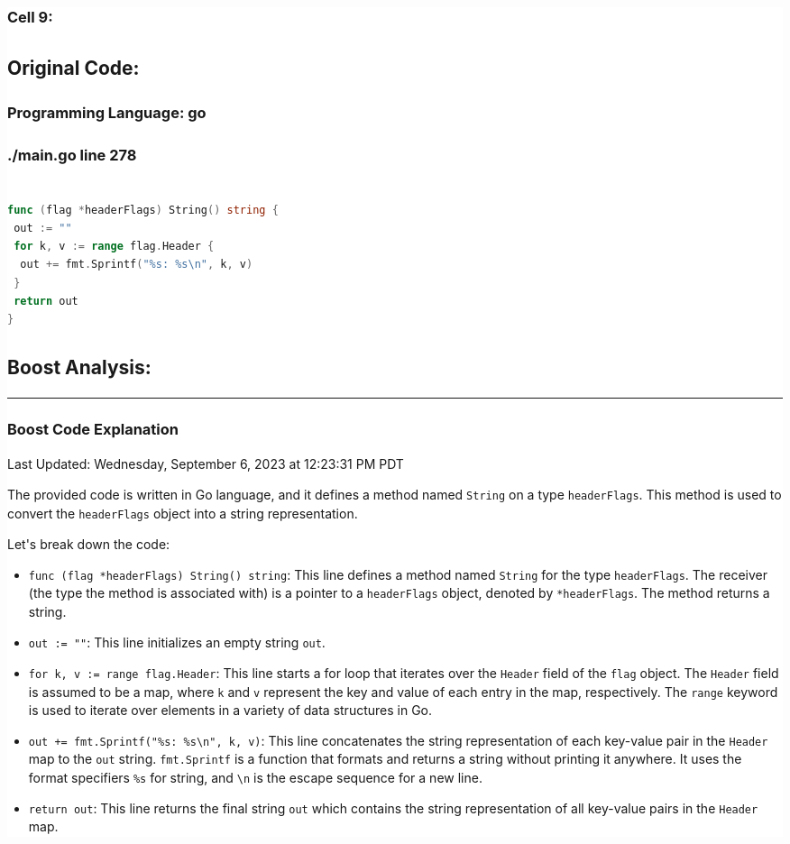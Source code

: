 



### Cell 9:
## Original Code:

### Programming Language: go
### ./main.go line 278

```go

func (flag *headerFlags) String() string {
 out := ""
 for k, v := range flag.Header {
  out += fmt.Sprintf("%s: %s\n", k, v)
 }
 return out
}

```
## Boost Analysis:



---

### Boost Code Explanation

Last Updated: Wednesday, September 6, 2023 at 12:23:31 PM PDT

The provided code is written in Go language, and it defines a method named `String` on a type `headerFlags`. This method is used to convert the `headerFlags` object into a string representation.

Let's break down the code:

- `func (flag *headerFlags) String() string`: This line defines a method named `String` for the type `headerFlags`. The receiver (the type the method is associated with) is a pointer to a `headerFlags` object, denoted by `*headerFlags`. The method returns a string.

- `out := ""`: This line initializes an empty string `out`.

- `for k, v := range flag.Header`: This line starts a for loop that iterates over the `Header` field of the `flag` object. The `Header` field is assumed to be a map, where `k` and `v` represent the key and value of each entry in the map, respectively. The `range` keyword is used to iterate over elements in a variety of data structures in Go.

- `out += fmt.Sprintf("%s: %s\n", k, v)`: This line concatenates the string representation of each key-value pair in the `Header` map to the `out` string. `fmt.Sprintf` is a function that formats and returns a string without printing it anywhere. It uses the format specifiers `%s` for string, and `\n` is the escape sequence for a new line.

- `return out`: This line returns the final string `out` which contains the string representation of all key-value pairs in the `Header` map.
